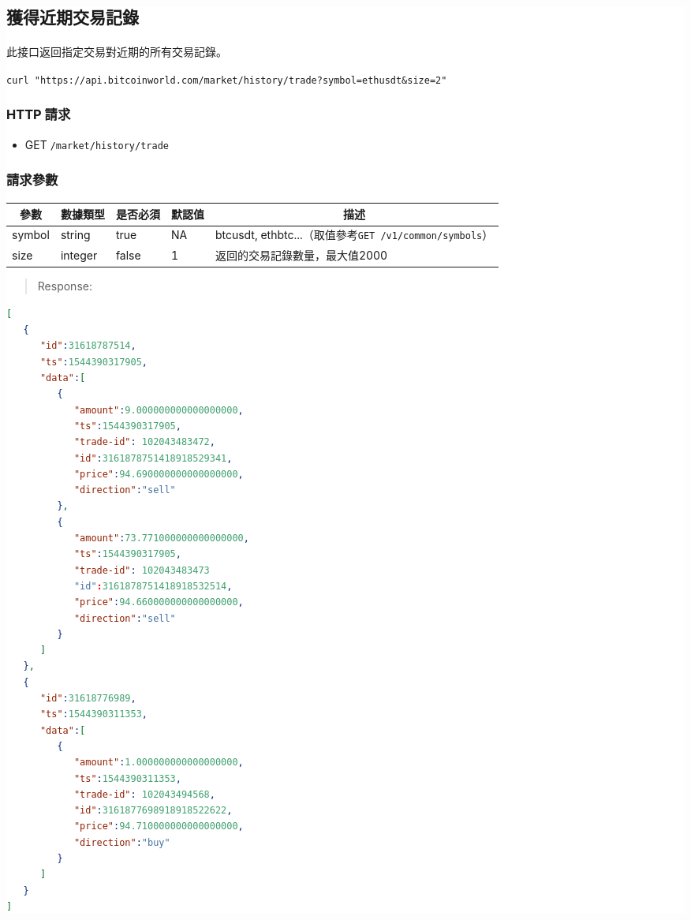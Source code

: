 ## 獲得近期交易記錄

此接口返回指定交易對近期的所有交易記錄。

```shell
curl "https://api.bitcoinworld.com/market/history/trade?symbol=ethusdt&size=2"
```

### HTTP 請求

- GET `/market/history/trade`

### 請求參數

| 參數   | 數據類型 | 是否必須 | 默認值 | 描述                                                   |
| ------ | -------- | -------- | ------ | ------------------------------------------------------ |
| symbol | string   | true     | NA     | btcusdt, ethbtc...（取值參考`GET /v1/common/symbols`） |
| size   | integer  | false    | 1      | 返回的交易記錄數量，最大值2000                         |

> Response:

```json
[  
   {  
      "id":31618787514,
      "ts":1544390317905,
      "data":[  
         {  
            "amount":9.000000000000000000,
            "ts":1544390317905,
            "trade-id": 102043483472,
            "id":3161878751418918529341,
            "price":94.690000000000000000,
            "direction":"sell"
         },
         {  
            "amount":73.771000000000000000,
            "ts":1544390317905,
            "trade-id": 102043483473
            "id":3161878751418918532514,
            "price":94.660000000000000000,
            "direction":"sell"
         }
      ]
   },
   {  
      "id":31618776989,
      "ts":1544390311353,
      "data":[  
         {  
            "amount":1.000000000000000000,
            "ts":1544390311353,
            "trade-id": 102043494568,
            "id":3161877698918918522622,
            "price":94.710000000000000000,
            "direction":"buy"
         }
      ]
   }
]
```
